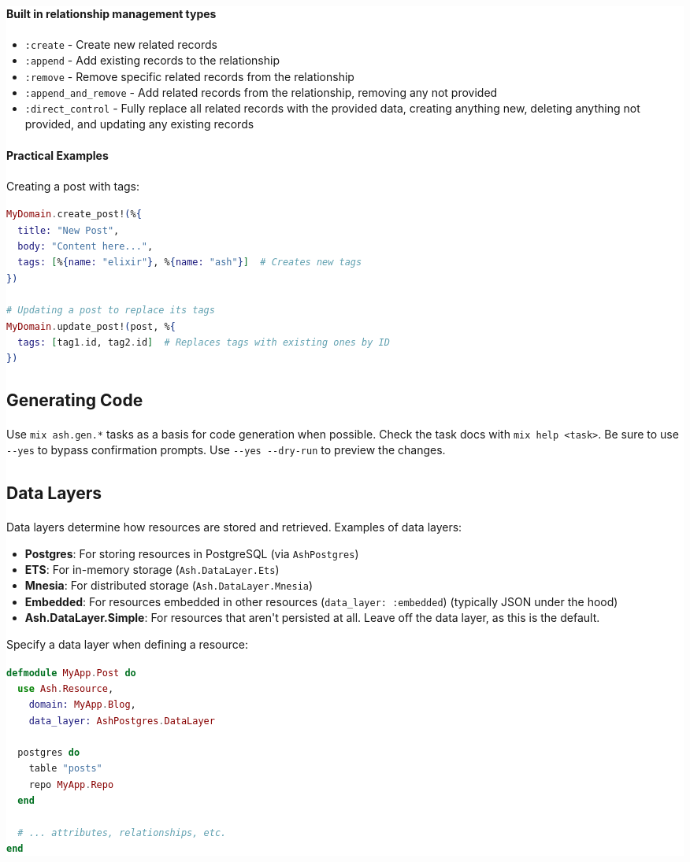 #### Built in relationship management types

- `:create` - Create new related records
- `:append` - Add existing records to the relationship
- `:remove` - Remove specific related records from the relationship
- `:append_and_remove` - Add related records from the relationship, removing any not provided
- `:direct_control` - Fully replace all related records with the provided data, creating anything new, deleting anything not provided, and updating any existing records

#### Practical Examples

Creating a post with tags:
```elixir
MyDomain.create_post!(%{
  title: "New Post",
  body: "Content here...",
  tags: [%{name: "elixir"}, %{name: "ash"}]  # Creates new tags
})

# Updating a post to replace its tags
MyDomain.update_post!(post, %{
  tags: [tag1.id, tag2.id]  # Replaces tags with existing ones by ID
})
```

## Generating Code

Use `mix ash.gen.*` tasks as a basis for code generation when possible. Check the task docs with `mix help <task>`.
Be sure to use `--yes` to bypass confirmation prompts. Use `--yes --dry-run` to preview the changes.

## Data Layers

Data layers determine how resources are stored and retrieved. Examples of data layers:

- **Postgres**: For storing resources in PostgreSQL (via `AshPostgres`)
- **ETS**: For in-memory storage (`Ash.DataLayer.Ets`)
- **Mnesia**: For distributed storage (`Ash.DataLayer.Mnesia`)
- **Embedded**: For resources embedded in other resources (`data_layer: :embedded`) (typically JSON under the hood)
- **Ash.DataLayer.Simple**: For resources that aren't persisted at all. Leave off the data layer, as this is the default.

Specify a data layer when defining a resource:

```elixir
defmodule MyApp.Post do
  use Ash.Resource,
    domain: MyApp.Blog,
    data_layer: AshPostgres.DataLayer

  postgres do
    table "posts"
    repo MyApp.Repo
  end

  # ... attributes, relationships, etc.
end
```
